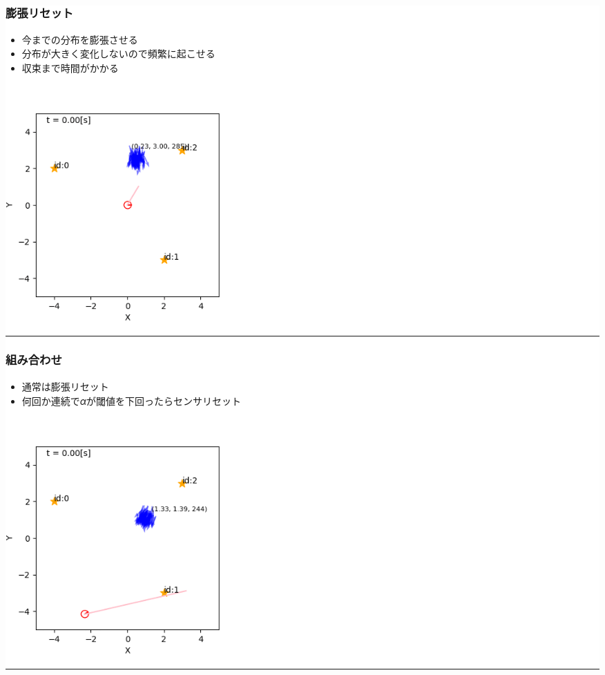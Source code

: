 
### 膨張リセット

* 今までの分布を膨張させる
* 分布が大きく変化しないので頻繁に起こせる
* 収束まで時間がかかる

<img width="40%" src="./figs/expansion_reset.gif" />

---

### 組み合わせ

* 通常は膨張リセット
* 何回か連続で$\alpha$が閾値を下回ったらセンサリセット

<img width="40%" src="./figs/expansion_sensor_reset.gif" />

---
